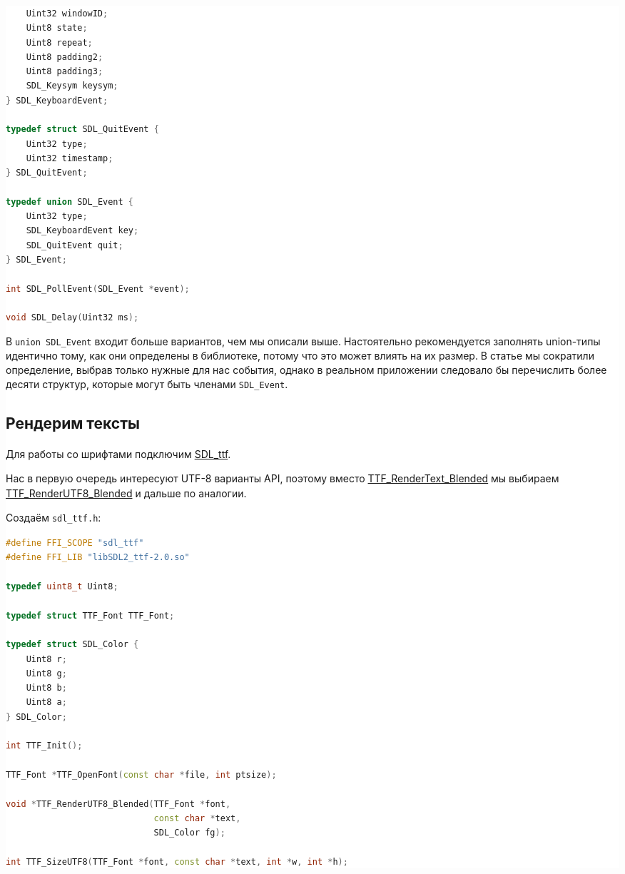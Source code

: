 ```cpp
    Uint32 windowID;
    Uint8 state;
    Uint8 repeat;
    Uint8 padding2;
    Uint8 padding3;
    SDL_Keysym keysym;
} SDL_KeyboardEvent;

typedef struct SDL_QuitEvent {
    Uint32 type;
    Uint32 timestamp;
} SDL_QuitEvent;

typedef union SDL_Event {
    Uint32 type;
    SDL_KeyboardEvent key;
    SDL_QuitEvent quit;
} SDL_Event;

int SDL_PollEvent(SDL_Event *event);

void SDL_Delay(Uint32 ms);
```

В `union SDL_Event` входит больше вариантов, чем мы описали выше. Настоятельно рекомендуется заполнять union-типы идентично тому, как они определены в библиотеке, потому что это может влиять на их размер. В статье мы сократили определение, выбрав только нужные для нас события, однако в реальном приложении следовало бы перечислить более десяти структур, которые могут быть членами `SDL_Event`.

## Рендерим тексты

Для работы со шрифтами подключим [SDL_ttf](https://www.libsdl.org/projects/SDL_ttf/).

Нас в первую очередь интересуют UTF-8 варианты API, поэтому вместо [TTF_RenderText_Blended](https://www.libsdl.org/projects/docs/SDL_ttf/SDL_ttf_44.html) мы выбираем [TTF_RenderUTF8_Blended](https://www.libsdl.org/projects/SDL_ttf/docs/SDL_ttf_52.html) и дальше по аналогии.

Создаём `sdl_ttf.h`:

```cpp
#define FFI_SCOPE "sdl_ttf"
#define FFI_LIB "libSDL2_ttf-2.0.so"

typedef uint8_t Uint8;

typedef struct TTF_Font TTF_Font;

typedef struct SDL_Color {
    Uint8 r;
    Uint8 g;
    Uint8 b;
    Uint8 a;
} SDL_Color;

int TTF_Init();

TTF_Font *TTF_OpenFont(const char *file, int ptsize);

void *TTF_RenderUTF8_Blended(TTF_Font *font,
                             const char *text,
                             SDL_Color fg);

int TTF_SizeUTF8(TTF_Font *font, const char *text, int *w, int *h);
```
